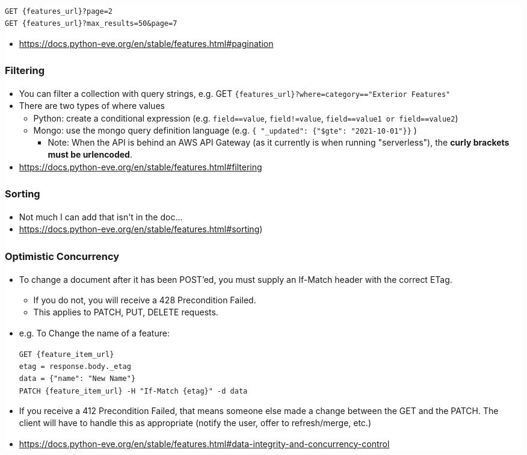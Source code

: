   ```
  GET {features_url}?page=2
  GET {features_url}?max_results=50&page=7 
  ```

* https://docs.python-eve.org/en/stable/features.html#pagination

### Filtering

* You can filter a collection with query strings, e.g. GET `{features_url}?where=category=="Exterior Features"`
* There are two types of where values
  * Python: create a conditional expression (e.g. `field==value`, `field!=value`, `field==value1 or field==value2`)
  * Mongo: use the mongo query definition language (e.g. `{ "_updated": {"$gte": "2021-10-01"}}` )
    * Note:  When the API is behind an AWS API Gateway (as it currently is when running "serverless"), the **curly brackets must be urlencoded**.
* https://docs.python-eve.org/en/stable/features.html#filtering

### Sorting

* Not much I can add that isn't in the doc...
* https://docs.python-eve.org/en/stable/features.html#sorting)

### Optimistic Concurrency

* To change a document after it has been POST’ed, you must supply an If-Match header with the correct ETag.  

  * If you do not, you will receive a 428 Precondition Failed.
  * This applies to PATCH, PUT, DELETE requests.  

* e.g. To Change the name of a feature:

  ```
  GET {feature_item_url}
  etag = response.body._etag
  data = {"name": "New Name"}
  PATCH {feature_item_url} -H "If-Match {etag}" -d data
  ```

* If you receive a 412 Precondition Failed, that means someone else made a change between the GET and the PATCH.  The client will have to handle this as appropriate (notify the user, offer to refresh/merge, etc.)
* https://docs.python-eve.org/en/stable/features.html#data-integrity-and-concurrency-control

